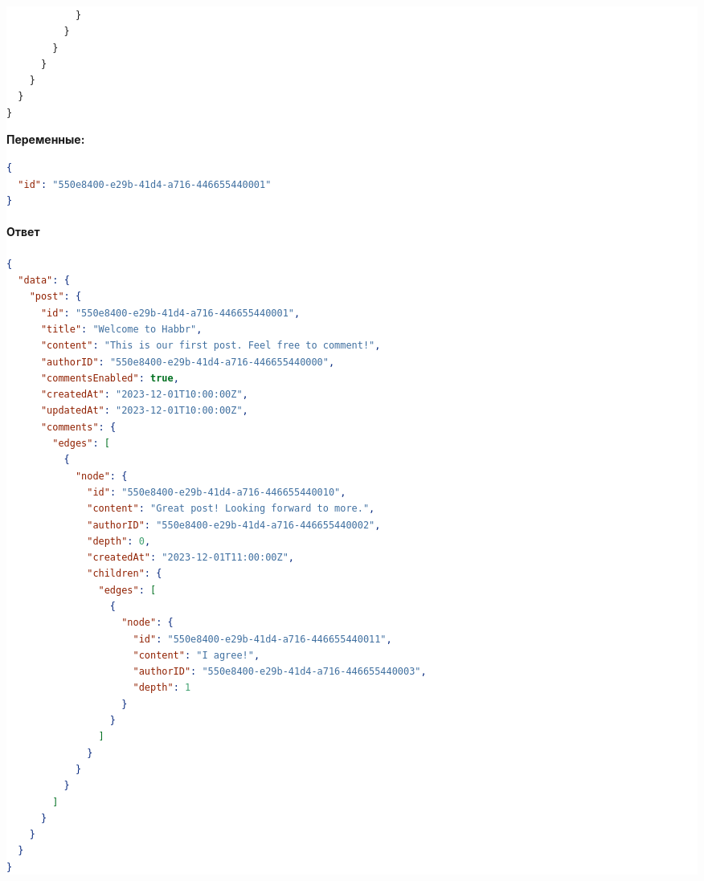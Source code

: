 ```graphql
            }
          }
        }
      }
    }
  }
}
```

**Переменные:**
```json
{
  "id": "550e8400-e29b-41d4-a716-446655440001"
}
```

#### Ответ

```json
{
  "data": {
    "post": {
      "id": "550e8400-e29b-41d4-a716-446655440001",
      "title": "Welcome to Habbr",
      "content": "This is our first post. Feel free to comment!",
      "authorID": "550e8400-e29b-41d4-a716-446655440000",
      "commentsEnabled": true,
      "createdAt": "2023-12-01T10:00:00Z",
      "updatedAt": "2023-12-01T10:00:00Z",
      "comments": {
        "edges": [
          {
            "node": {
              "id": "550e8400-e29b-41d4-a716-446655440010",
              "content": "Great post! Looking forward to more.",
              "authorID": "550e8400-e29b-41d4-a716-446655440002",
              "depth": 0,
              "createdAt": "2023-12-01T11:00:00Z",
              "children": {
                "edges": [
                  {
                    "node": {
                      "id": "550e8400-e29b-41d4-a716-446655440011",
                      "content": "I agree!",
                      "authorID": "550e8400-e29b-41d4-a716-446655440003",
                      "depth": 1
                    }
                  }
                ]
              }
            }
          }
        ]
      }
    }
  }
}
```
